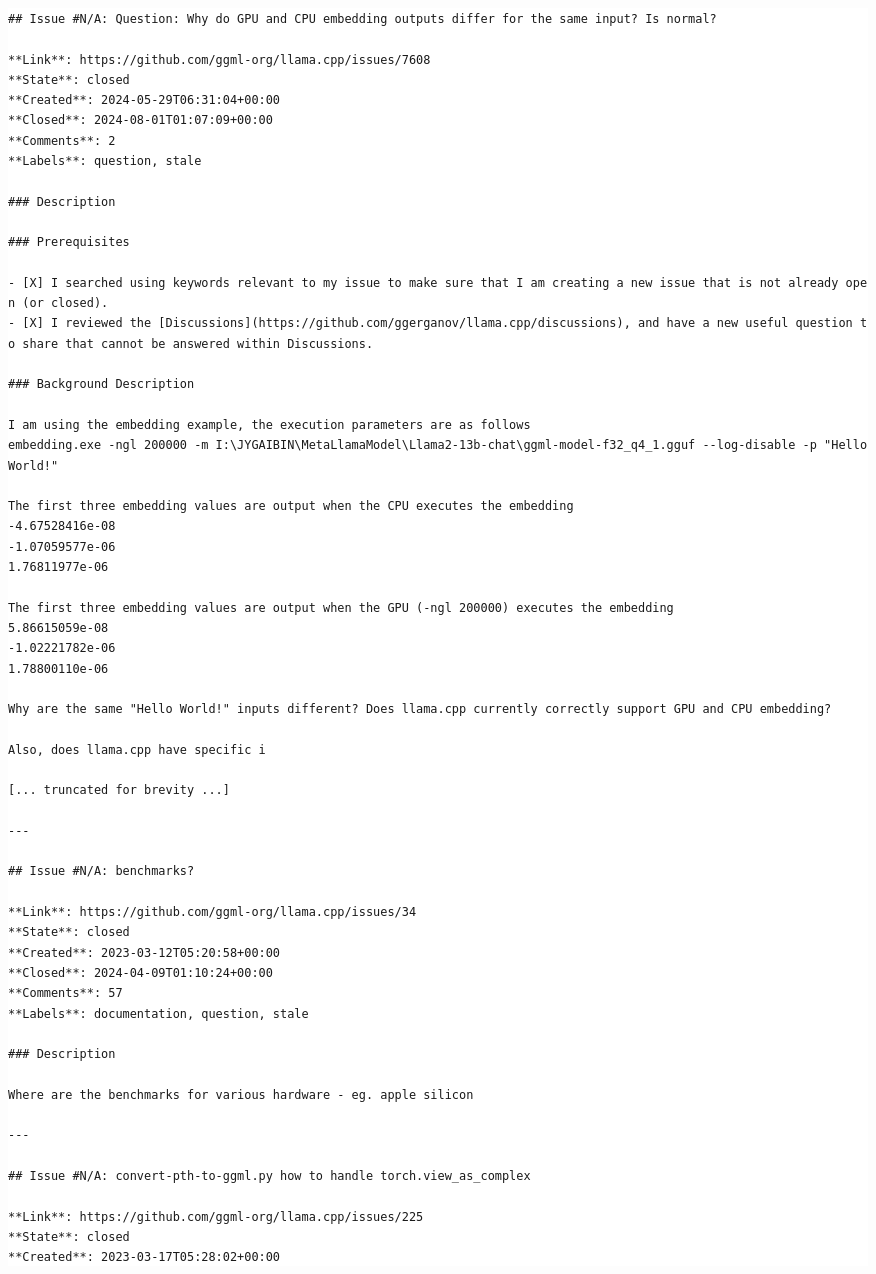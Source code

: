 ```
## Issue #N/A: Question: Why do GPU and CPU embedding outputs differ for the same input? Is normal?

**Link**: https://github.com/ggml-org/llama.cpp/issues/7608
**State**: closed
**Created**: 2024-05-29T06:31:04+00:00
**Closed**: 2024-08-01T01:07:09+00:00
**Comments**: 2
**Labels**: question, stale

### Description

### Prerequisites

- [X] I searched using keywords relevant to my issue to make sure that I am creating a new issue that is not already open (or closed).
- [X] I reviewed the [Discussions](https://github.com/ggerganov/llama.cpp/discussions), and have a new useful question to share that cannot be answered within Discussions.

### Background Description

I am using the embedding example, the execution parameters are as follows
embedding.exe -ngl 200000 -m I:\JYGAIBIN\MetaLlamaModel\Llama2-13b-chat\ggml-model-f32_q4_1.gguf --log-disable -p "Hello World!"

The first three embedding values ​​are output when the CPU executes the embedding
-4.67528416e-08
-1.07059577e-06
1.76811977e-06

The first three embedding values ​​are output when the GPU (-ngl 200000) executes the embedding
5.86615059e-08
-1.02221782e-06
1.78800110e-06

Why are the same "Hello World!" inputs different? Does llama.cpp currently correctly support GPU and CPU embedding?

Also, does llama.cpp have specific i

[... truncated for brevity ...]

---

## Issue #N/A: benchmarks?

**Link**: https://github.com/ggml-org/llama.cpp/issues/34
**State**: closed
**Created**: 2023-03-12T05:20:58+00:00
**Closed**: 2024-04-09T01:10:24+00:00
**Comments**: 57
**Labels**: documentation, question, stale

### Description

Where are the benchmarks for various hardware - eg. apple silicon 

---

## Issue #N/A: convert-pth-to-ggml.py how to handle torch.view_as_complex

**Link**: https://github.com/ggml-org/llama.cpp/issues/225
**State**: closed
**Created**: 2023-03-17T05:28:02+00:00
```